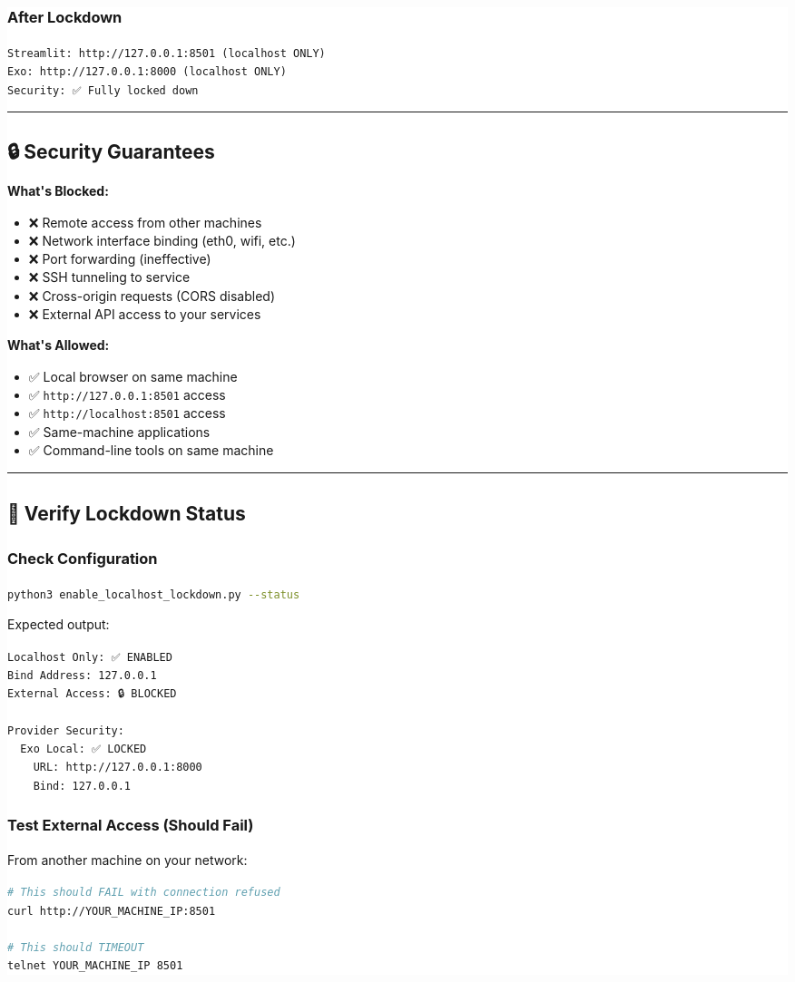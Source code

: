 ### After Lockdown
```
Streamlit: http://127.0.0.1:8501 (localhost ONLY)
Exo: http://127.0.0.1:8000 (localhost ONLY)
Security: ✅ Fully locked down
```

---

## 🔒 Security Guarantees

**What's Blocked:**
- ❌ Remote access from other machines
- ❌ Network interface binding (eth0, wifi, etc.)
- ❌ Port forwarding (ineffective)
- ❌ SSH tunneling to service
- ❌ Cross-origin requests (CORS disabled)
- ❌ External API access to your services

**What's Allowed:**
- ✅ Local browser on same machine
- ✅ `http://127.0.0.1:8501` access
- ✅ `http://localhost:8501` access
- ✅ Same-machine applications
- ✅ Command-line tools on same machine

---

## 🧪 Verify Lockdown Status

### Check Configuration
```bash
python3 enable_localhost_lockdown.py --status
```

Expected output:
```
Localhost Only: ✅ ENABLED
Bind Address: 127.0.0.1
External Access: 🔒 BLOCKED

Provider Security:
  Exo Local: ✅ LOCKED
    URL: http://127.0.0.1:8000
    Bind: 127.0.0.1
```

### Test External Access (Should Fail)
From another machine on your network:
```bash
# This should FAIL with connection refused
curl http://YOUR_MACHINE_IP:8501

# This should TIMEOUT
telnet YOUR_MACHINE_IP 8501
```
